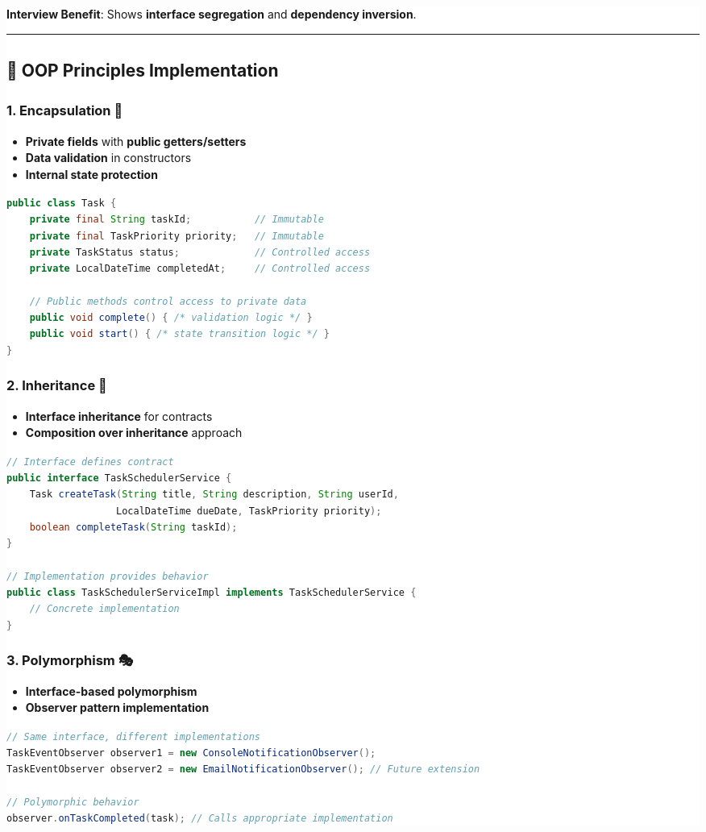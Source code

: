 **Interview Benefit**: Shows **interface segregation** and **dependency inversion**.

---

## 🧱 OOP Principles Implementation

### 1. **Encapsulation** 🔐
- **Private fields** with **public getters/setters**
- **Data validation** in constructors
- **Internal state protection**

```java
public class Task {
    private final String taskId;           // Immutable
    private final TaskPriority priority;   // Immutable
    private TaskStatus status;             // Controlled access
    private LocalDateTime completedAt;     // Controlled access
    
    // Public methods control access to private data
    public void complete() { /* validation logic */ }
    public void start() { /* state transition logic */ }
}
```

### 2. **Inheritance** 🌳
- **Interface inheritance** for contracts
- **Composition over inheritance** approach

```java
// Interface defines contract
public interface TaskSchedulerService {
    Task createTask(String title, String description, String userId, 
                   LocalDateTime dueDate, TaskPriority priority);
    boolean completeTask(String taskId);
}

// Implementation provides behavior
public class TaskSchedulerServiceImpl implements TaskSchedulerService {
    // Concrete implementation
}
```

### 3. **Polymorphism** 🎭
- **Interface-based polymorphism**
- **Observer pattern implementation**

```java
// Same interface, different implementations
TaskEventObserver observer1 = new ConsoleNotificationObserver();
TaskEventObserver observer2 = new EmailNotificationObserver(); // Future extension

// Polymorphic behavior
observer.onTaskCompleted(task); // Calls appropriate implementation
```

